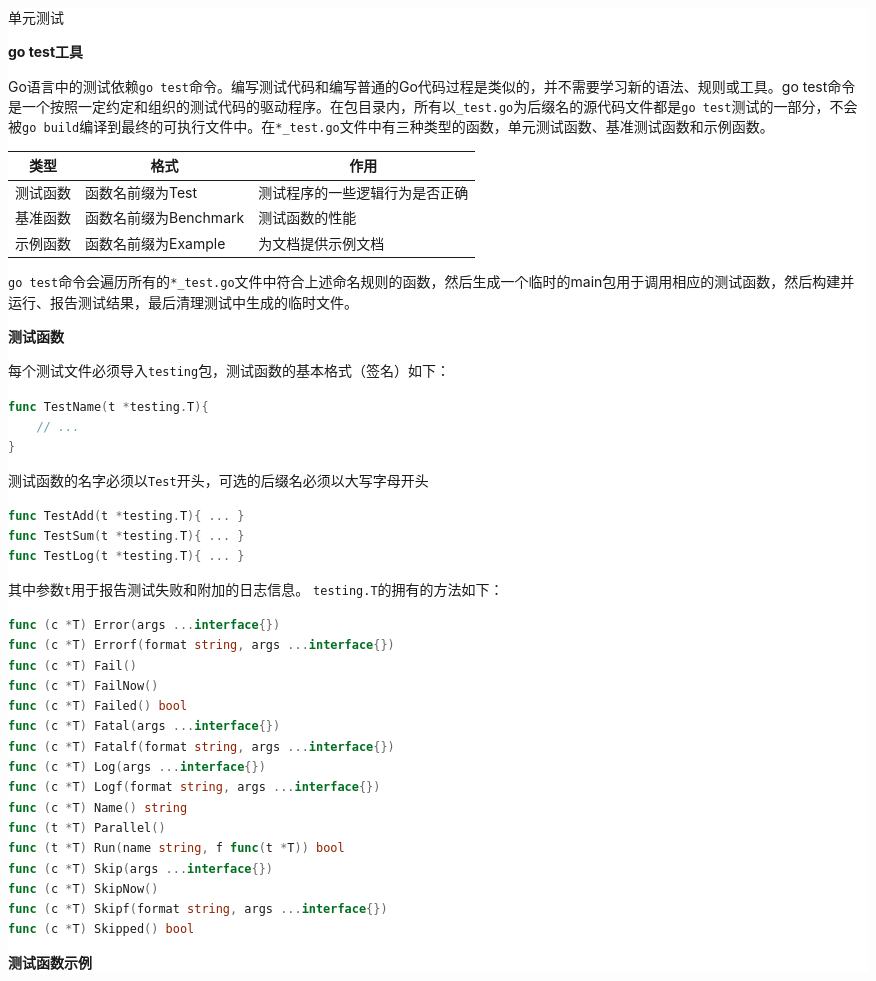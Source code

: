 单元测试                                                  

**go test工具**

Go语言中的测试依赖`go test`命令。编写测试代码和编写普通的Go代码过程是类似的，并不需要学习新的语法、规则或工具。go test命令是一个按照一定约定和组织的测试代码的驱动程序。在包目录内，所有以`_test.go`为后缀名的源代码文件都是`go test`测试的一部分，不会被`go build`编译到最终的可执行文件中。在`*_test.go`文件中有三种类型的函数，单元测试函数、基准测试函数和示例函数。

| 类型     | 格式                  | 作用                           |
| -------- | --------------------- | ------------------------------ |
| 测试函数 | 函数名前缀为Test      | 测试程序的一些逻辑行为是否正确 |
| 基准函数 | 函数名前缀为Benchmark | 测试函数的性能                 |
| 示例函数 | 函数名前缀为Example   | 为文档提供示例文档             |

`go test`命令会遍历所有的`*_test.go`文件中符合上述命名规则的函数，然后生成一个临时的main包用于调用相应的测试函数，然后构建并运行、报告测试结果，最后清理测试中生成的临时文件。

**测试函数**

每个测试文件必须导入`testing`包，测试函数的基本格式（签名）如下：

```go
func TestName(t *testing.T){
    // ...
}
```

测试函数的名字必须以`Test`开头，可选的后缀名必须以大写字母开头

```go
func TestAdd(t *testing.T){ ... }
func TestSum(t *testing.T){ ... }
func TestLog(t *testing.T){ ... }
```

其中参数`t`用于报告测试失败和附加的日志信息。 `testing.T`的拥有的方法如下：

```go
func (c *T) Error(args ...interface{})
func (c *T) Errorf(format string, args ...interface{})
func (c *T) Fail()
func (c *T) FailNow()
func (c *T) Failed() bool
func (c *T) Fatal(args ...interface{})
func (c *T) Fatalf(format string, args ...interface{})
func (c *T) Log(args ...interface{})
func (c *T) Logf(format string, args ...interface{})
func (c *T) Name() string
func (t *T) Parallel()
func (t *T) Run(name string, f func(t *T)) bool
func (c *T) Skip(args ...interface{})
func (c *T) SkipNow()
func (c *T) Skipf(format string, args ...interface{})
func (c *T) Skipped() bool
```

**测试函数示例**
